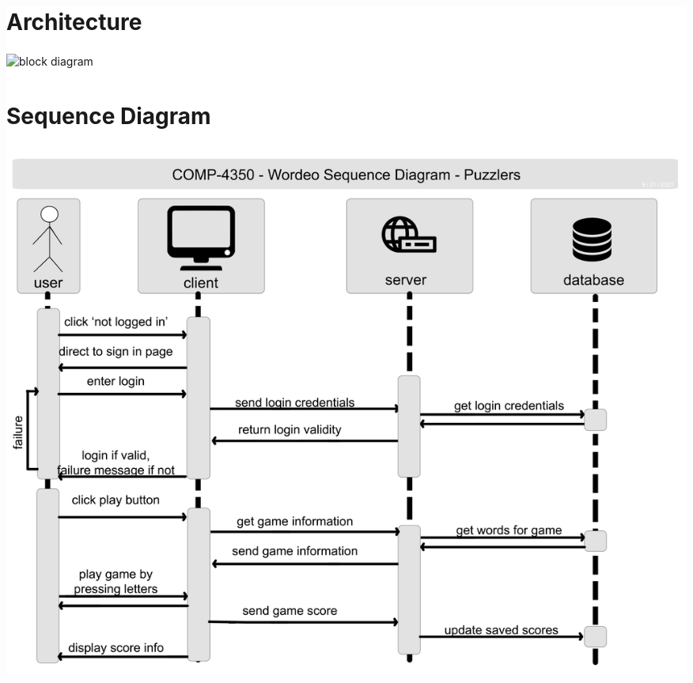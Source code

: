 # Architecture
![block diagram](images/wordeo_arch_v2.png)
#
# Sequence Diagram
![sequence diagram](images/wordeo-sequence.png)
